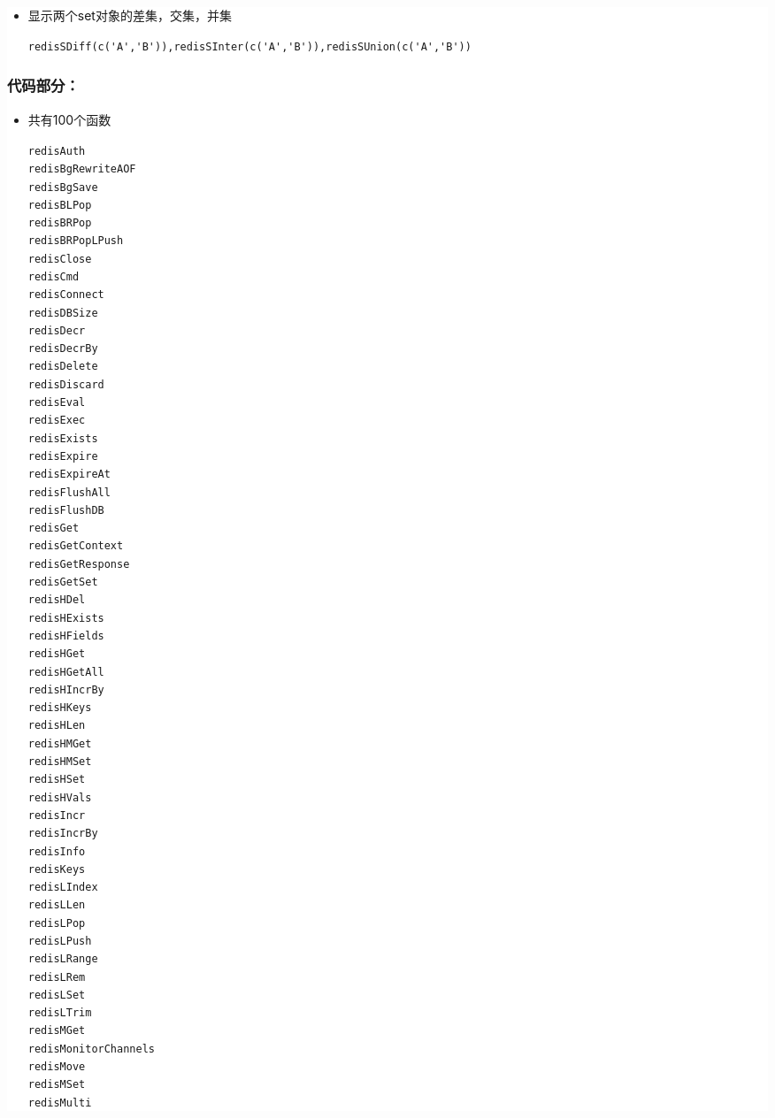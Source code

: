 - 显示两个set对象的差集，交集，并集

    ```
    redisSDiff(c('A','B')),redisSInter(c('A','B')),redisSUnion(c('A','B'))
    ```

### 代码部分：

- 共有100个函数

    ```
    redisAuth
    redisBgRewriteAOF
    redisBgSave
    redisBLPop
    redisBRPop
    redisBRPopLPush
    redisClose
    redisCmd
    redisConnect
    redisDBSize
    redisDecr
    redisDecrBy
    redisDelete
    redisDiscard
    redisEval
    redisExec
    redisExists
    redisExpire
    redisExpireAt
    redisFlushAll
    redisFlushDB
    redisGet
    redisGetContext
    redisGetResponse
    redisGetSet
    redisHDel
    redisHExists
    redisHFields
    redisHGet
    redisHGetAll
    redisHIncrBy
    redisHKeys
    redisHLen
    redisHMGet
    redisHMSet
    redisHSet
    redisHVals
    redisIncr
    redisIncrBy
    redisInfo
    redisKeys
    redisLIndex
    redisLLen
    redisLPop
    redisLPush
    redisLRange
    redisLRem
    redisLSet
    redisLTrim
    redisMGet
    redisMonitorChannels
    redisMove
    redisMSet
    redisMulti